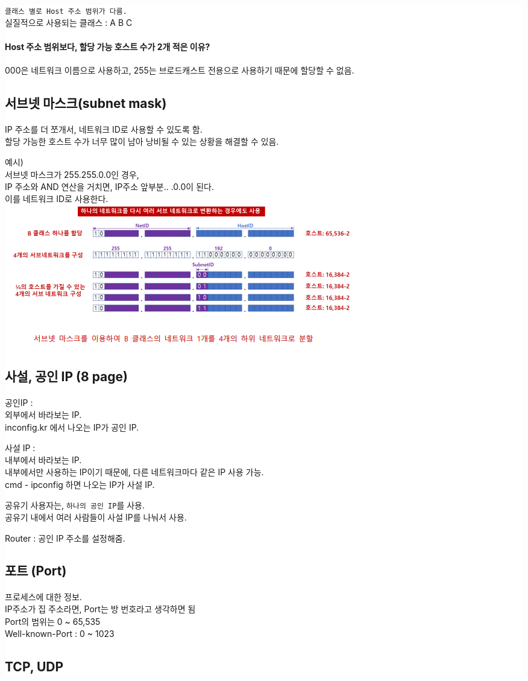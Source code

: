 `클래스 별로 Host 주소 범위가 다름.`  
실질적으로 사용되는 클래스 : A B C  

#### Host 주소 범위보다, 할당 가능 호스트 수가 2개 적은 이유?  
000은 네트워크 이름으로 사용하고, 255는 브로드캐스트 전용으로 사용하기 때문에 할당할 수 없음.  

## 서브넷 마스크(subnet mask)  
IP 주소를 더 쪼개서, 네트워크 ID로 사용할 수 있도록 함.  
할당 가능한 호스트 수가 너무 많이 남아 낭비될 수 있는 상황을 해결할 수 있음.  

예시)  
서브넷 마스크가 255.255.0.0인 경우,  
IP 주소와 AND 연산을 거치면, IP주소 앞부분.. .0.0이 된다.  
이를 네트워크 ID로 사용한다.  
![alt text](../../image/Subnet.PNG)  


## 사설, 공인 IP (8 page)  
공인IP :  
외부에서 바라보는 IP.  
inconfig.kr 에서 나오는 IP가 공인 IP.  

사설 IP :  
내부에서 바라보는 IP.  
내부에서만 사용하는 IP이기 때문에, 다른 네트워크마다 같은 IP 사용 가능.  
cmd - ipconfig 하면 나오는 IP가 사설 IP.  

공유기 사용자는, `하나의 공인 IP`를 사용.  
공유기 내에서 여러 사람들이 사설 IP를 나눠서 사용.  

Router : 공인 IP 주소를 설정해줌.  

## 포트 (Port)  
프로세스에 대한 정보.  
IP주소가 집 주소라면, Port는 방 번호라고 생각하면 됨  
Port의 범위는 0 ~ 65,535  
Well-known-Port : 0 ~ 1023  

## TCP, UDP  
